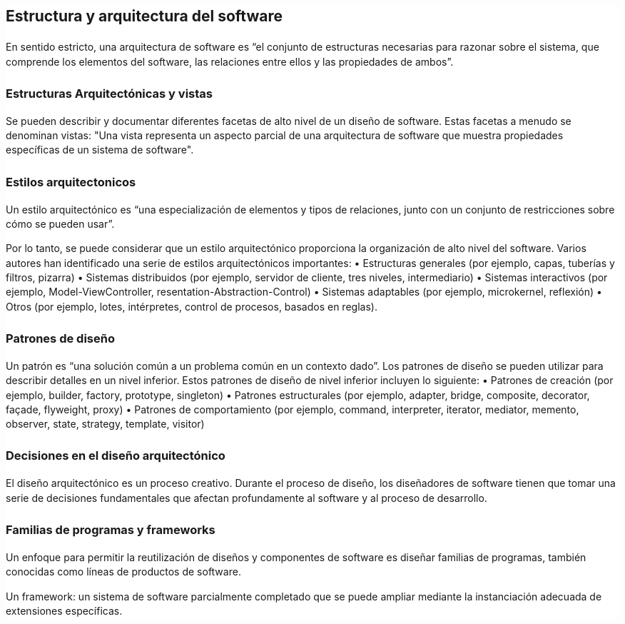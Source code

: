 ## Estructura y arquitectura del software

En sentido estricto, una arquitectura de software es “el conjunto de estructuras necesarias para razonar sobre el sistema, que comprende los elementos del software, las relaciones entre ellos y las propiedades de ambos”.

### Estructuras Arquitectónicas y vistas
Se pueden describir y documentar diferentes facetas de alto nivel de un diseño de software. Estas facetas a menudo se denominan vistas: "Una vista representa un aspecto parcial de una arquitectura de software que muestra propiedades específicas de un sistema de software".

### Estilos arquitectonicos
Un estilo arquitectónico es “una especialización de elementos y tipos de relaciones, junto con un conjunto de restricciones sobre cómo se pueden usar”.

Por lo tanto, se puede considerar que un estilo arquitectónico proporciona la organización de alto nivel del software. Varios autores han identificado una serie de estilos arquitectónicos importantes:
• Estructuras generales (por ejemplo, capas, tuberías y filtros, pizarra)
• Sistemas distribuidos (por ejemplo, servidor de cliente, tres niveles, intermediario)
• Sistemas interactivos (por ejemplo, Model-ViewController, resentation-Abstraction-Control)
• Sistemas adaptables (por ejemplo, microkernel, reflexión)
• Otros (por ejemplo, lotes, intérpretes, control de procesos, basados en reglas).

### Patrones de diseño
Un patrón es “una solución común a un problema común en un contexto dado”.
Los patrones de diseño se pueden utilizar para describir detalles en un nivel inferior. Estos patrones de diseño de nivel inferior incluyen lo siguiente:
• Patrones de creación (por ejemplo, builder, factory, prototype, singleton)
• Patrones estructurales (por ejemplo, adapter, bridge, composite, decorator, façade, flyweight, proxy)
• Patrones de comportamiento (por ejemplo, command, interpreter, iterator, mediator, memento, observer, state, strategy, template, visitor)

### Decisiones en el diseño arquitectónico
El diseño arquitectónico es un proceso creativo. Durante el proceso de diseño, los diseñadores de software tienen que tomar una serie de decisiones fundamentales que afectan profundamente al software y al proceso de desarrollo.

### Familias de programas y frameworks
Un enfoque para permitir la reutilización de diseños y componentes de software es diseñar familias de programas, también conocidas como líneas de productos de software.

Un framework: un sistema de software parcialmente completado que se puede ampliar mediante la instanciación adecuada de extensiones específicas.

